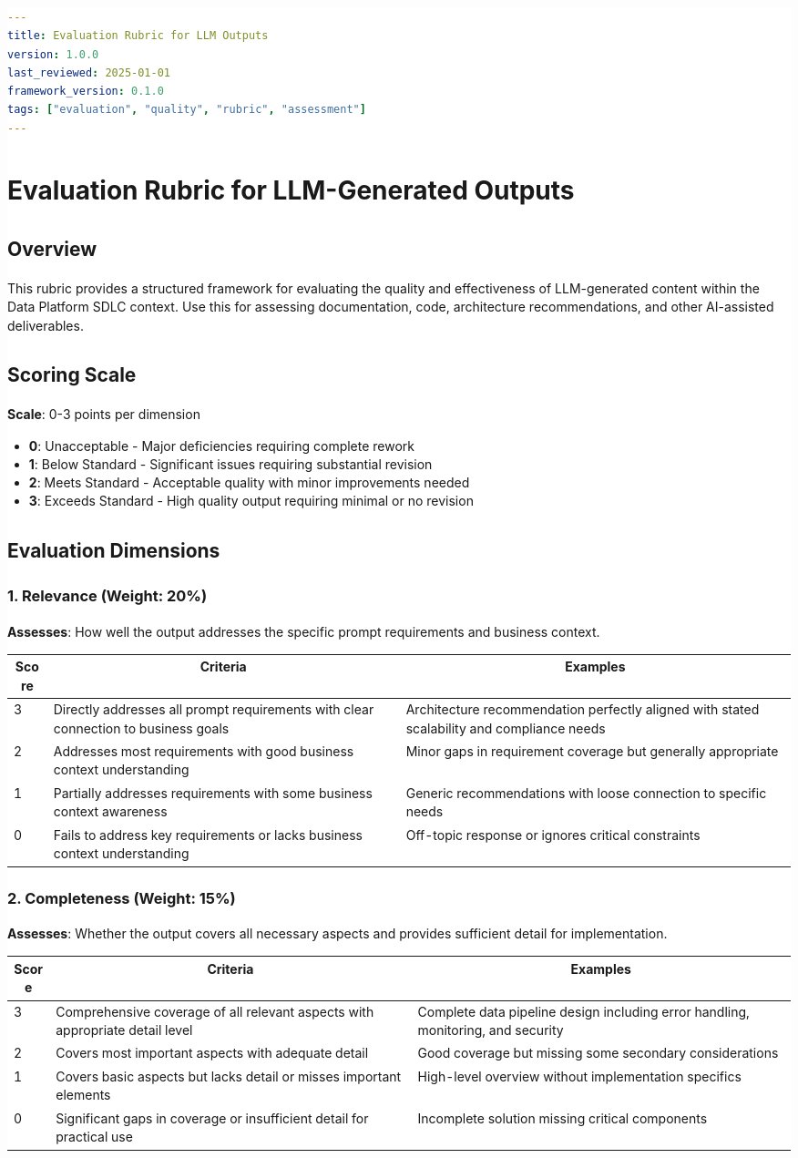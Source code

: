```yaml
---
title: Evaluation Rubric for LLM Outputs
version: 1.0.0
last_reviewed: 2025-01-01
framework_version: 0.1.0
tags: ["evaluation", "quality", "rubric", "assessment"]
---
```


# Evaluation Rubric for LLM-Generated Outputs

## Overview

This rubric provides a structured framework for evaluating the quality and effectiveness of LLM-generated content within the Data Platform SDLC context. Use this for assessing documentation, code, architecture recommendations, and other AI-assisted deliverables.

## Scoring Scale

**Scale**: 0-3 points per dimension
- **0**: Unacceptable - Major deficiencies requiring complete rework
- **1**: Below Standard - Significant issues requiring substantial revision
- **2**: Meets Standard - Acceptable quality with minor improvements needed
- **3**: Exceeds Standard - High quality output requiring minimal or no revision

## Evaluation Dimensions

### 1. Relevance (Weight: 20%)

**Assesses**: How well the output addresses the specific prompt requirements and business context.

| Score | Criteria | Examples |
|-------|----------|----------|
| 3 | Directly addresses all prompt requirements with clear connection to business goals | Architecture recommendation perfectly aligned with stated scalability and compliance needs |
| 2 | Addresses most requirements with good business context understanding | Minor gaps in requirement coverage but generally appropriate |
| 1 | Partially addresses requirements with some business context awareness | Generic recommendations with loose connection to specific needs |
| 0 | Fails to address key requirements or lacks business context understanding | Off-topic response or ignores critical constraints |

### 2. Completeness (Weight: 15%)

**Assesses**: Whether the output covers all necessary aspects and provides sufficient detail for implementation.

| Score | Criteria | Examples |
|-------|----------|----------|
| 3 | Comprehensive coverage of all relevant aspects with appropriate detail level | Complete data pipeline design including error handling, monitoring, and security |
| 2 | Covers most important aspects with adequate detail | Good coverage but missing some secondary considerations |
| 1 | Covers basic aspects but lacks detail or misses important elements | High-level overview without implementation specifics |
| 0 | Significant gaps in coverage or insufficient detail for practical use | Incomplete solution missing critical components |
